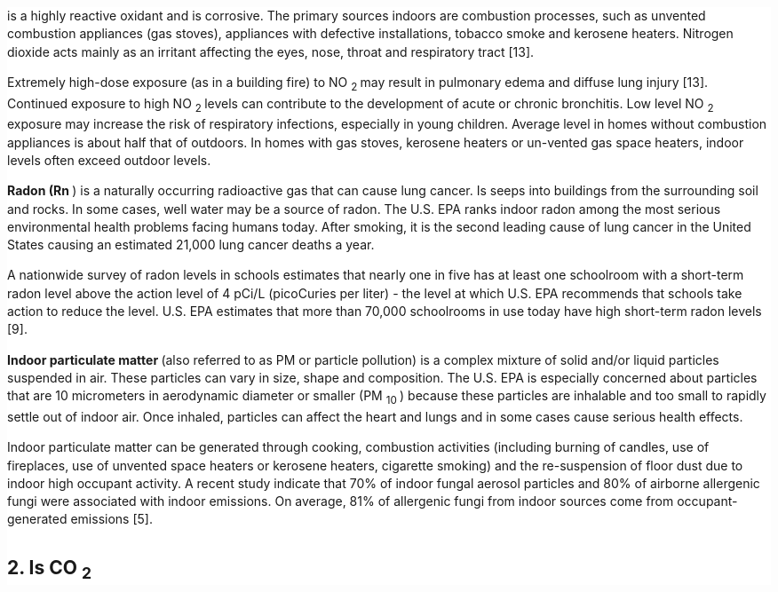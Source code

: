   is a highly reactive oxidant and is corrosive. The primary sources indoors are combustion processes, such as unvented combustion appliances (gas stoves), appliances with defective installations, tobacco smoke and kerosene heaters. Nitrogen dioxide acts mainly as an irritant affecting the eyes, nose, throat and respiratory tract [13].
 </p>
 <p>
  Extremely high-dose exposure (as in a building fire) to NO
  <sub>
   2
  </sub>
  may result in pulmonary edema and diffuse lung injury [13]. Continued exposure to high NO
  <sub>
   2
  </sub>
  levels can contribute to the development of acute or chronic bronchitis. Low level NO
  <sub>
   2
  </sub>
  exposure may increase the risk of respiratory infections, especially in young children. Average level in homes without combustion appliances is about half that of outdoors. In homes with gas stoves, kerosene heaters or un-vented gas space heaters, indoor levels often exceed outdoor levels.
 </p>
 <p>
  <strong>
   Radon (Rn
  </strong>
  ) is a naturally occurring radioactive gas that can cause lung cancer. Is seeps into buildings from the surrounding soil and rocks. In some cases, well water may be a source of radon. The U.S. EPA ranks indoor radon among the most serious environmental health problems facing humans today. After smoking, it is the second leading cause of lung cancer in the United States causing an estimated 21,000 lung cancer deaths a year.
 </p>
 <p>
  A nationwide survey of radon levels in schools estimates that nearly one in five has at least one schoolroom with a short-term radon level above the action level of 4 pCi/L (picoCuries per liter) - the level at which U.S. EPA recommends that schools take action to reduce the level. U.S. EPA estimates that more than 70,000 schoolrooms in use today have high short-term radon levels [9].
 </p>
 <p>
  <strong>
   Indoor particulate matter
  </strong>
  (also referred to as PM or particle pollution) is a complex mixture of solid and/or liquid particles suspended in air. These particles can vary in size, shape and composition. The U.S. EPA is especially concerned about particles that are 10 micrometers in aerodynamic diameter or smaller (PM
  <sub>
   10
  </sub>
  ) because these particles are inhalable and too small to rapidly settle out of indoor air. Once inhaled, particles can affect the heart and lungs and in some cases cause serious health effects.
 </p>
 <p>
  Indoor particulate matter can be generated through cooking, combustion activities (including burning of candles, use of fireplaces, use of unvented space heaters or kerosene heaters, cigarette smoking) and the re-suspension of floor dust due to indoor high occupant activity. A recent study indicate that 70% of indoor fungal aerosol particles and 80% of airborne allergenic fungi were associated with indoor emissions. On average, 81% of allergenic fungi from indoor sources come from occupant-generated emissions [5].
 </p>
 <h2>
  2. Is CO
  <sub>
   2
  </sub>
